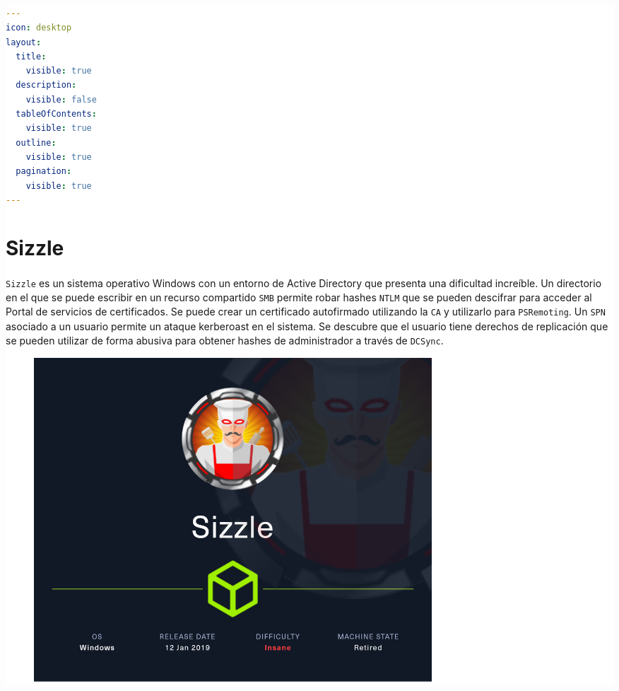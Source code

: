 ```yaml
---
icon: desktop
layout:
  title:
    visible: true
  description:
    visible: false
  tableOfContents:
    visible: true
  outline:
    visible: true
  pagination:
    visible: true
---
```


# Sizzle

`Sizzle` es un sistema operativo Windows con un entorno de Active Directory que presenta una dificultad increíble. Un directorio en el que se puede escribir en un recurso compartido `SMB` permite robar hashes `NTLM` que se pueden descifrar para acceder al Portal de servicios de certificados. Se puede crear un certificado autofirmado utilizando la `CA` y utilizarlo para `PSRemoting`. Un `SPN` asociado a un usuario permite un ataque kerberoast en el sistema. Se descubre que el usuario tiene derechos de replicación que se pueden utilizar de forma abusiva para obtener hashes de administrador a través de `DCSync`.

<figure><img src="../../../.gitbook/assets/Sizzle.png" alt="" width="563"><figcaption></figcaption></figure>